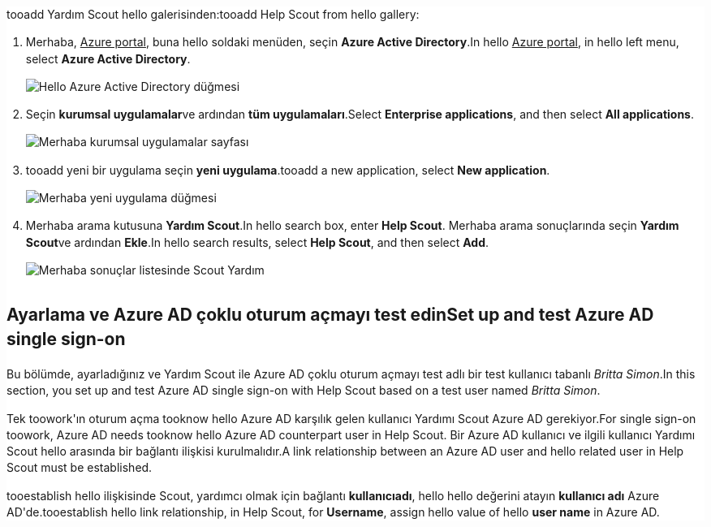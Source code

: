 <span data-ttu-id="9c7a4-125">tooadd Yardım Scout hello galerisinden:</span><span class="sxs-lookup"><span data-stu-id="9c7a4-125">tooadd Help Scout from hello gallery:</span></span>

1. <span data-ttu-id="9c7a4-126">Merhaba, [Azure portal](https://portal.azure.com), buna hello soldaki menüden, seçin **Azure Active Directory**.</span><span class="sxs-lookup"><span data-stu-id="9c7a4-126">In hello [Azure portal](https://portal.azure.com), in hello left menu, select **Azure Active Directory**.</span></span> 

    ![Hello Azure Active Directory düğmesi][1]

2. <span data-ttu-id="9c7a4-128">Seçin **kurumsal uygulamalar**ve ardından **tüm uygulamaları**.</span><span class="sxs-lookup"><span data-stu-id="9c7a4-128">Select **Enterprise applications**, and then select **All applications**.</span></span>

    ![Merhaba kurumsal uygulamalar sayfası][2]
    
3. <span data-ttu-id="9c7a4-130">tooadd yeni bir uygulama seçin **yeni uygulama**.</span><span class="sxs-lookup"><span data-stu-id="9c7a4-130">tooadd a new application, select **New application**.</span></span>

    ![Merhaba yeni uygulama düğmesi][3]

4. <span data-ttu-id="9c7a4-132">Merhaba arama kutusuna **Yardım Scout**.</span><span class="sxs-lookup"><span data-stu-id="9c7a4-132">In hello search box, enter **Help Scout**.</span></span> <span data-ttu-id="9c7a4-133">Merhaba arama sonuçlarında seçin **Yardım Scout**ve ardından **Ekle**.</span><span class="sxs-lookup"><span data-stu-id="9c7a4-133">In hello search results, select **Help Scout**, and then select **Add**.</span></span>

    ![Merhaba sonuçlar listesinde Scout Yardım](./media/active-directory-saas-helpscout-tutorial/tutorial_helpscout_addfromgallery.png)

## <a name="set-up-and-test-azure-ad-single-sign-on"></a><span data-ttu-id="9c7a4-135">Ayarlama ve Azure AD çoklu oturum açmayı test edin</span><span class="sxs-lookup"><span data-stu-id="9c7a4-135">Set up and test Azure AD single sign-on</span></span>

<span data-ttu-id="9c7a4-136">Bu bölümde, ayarladığınız ve Yardım Scout ile Azure AD çoklu oturum açmayı test adlı bir test kullanıcı tabanlı *Britta Simon*.</span><span class="sxs-lookup"><span data-stu-id="9c7a4-136">In this section, you set up and test Azure AD single sign-on with Help Scout based on a test user named *Britta Simon*.</span></span>

<span data-ttu-id="9c7a4-137">Tek toowork'ın oturum açma tooknow hello Azure AD karşılık gelen kullanıcı Yardımı Scout Azure AD gerekiyor.</span><span class="sxs-lookup"><span data-stu-id="9c7a4-137">For single sign-on toowork, Azure AD needs tooknow hello Azure AD counterpart user in Help Scout.</span></span> <span data-ttu-id="9c7a4-138">Bir Azure AD kullanıcı ve ilgili kullanıcı Yardımı Scout hello arasında bir bağlantı ilişkisi kurulmalıdır.</span><span class="sxs-lookup"><span data-stu-id="9c7a4-138">A link relationship between an Azure AD user and hello related user in Help Scout must be established.</span></span>

<span data-ttu-id="9c7a4-139">tooestablish hello ilişkisinde Scout, yardımcı olmak için bağlantı **kullanıcıadı**, hello hello değerini atayın **kullanıcı adı** Azure AD'de.</span><span class="sxs-lookup"><span data-stu-id="9c7a4-139">tooestablish hello link relationship, in Help Scout, for **Username**, assign hello value of hello **user name** in Azure AD.</span></span>


[1]: ./media/active-directory-saas-helpscout-tutorial/tutorial_general_01.png
[2]: ./media/active-directory-saas-helpscout-tutorial/tutorial_general_02.png
[3]: ./media/active-directory-saas-helpscout-tutorial/tutorial_general_03.png
[4]: ./media/active-directory-saas-helpscout-tutorial/tutorial_general_04.png
[100]: ./media/active-directory-saas-helpscout-tutorial/tutorial_general_100.png
[200]: ./media/active-directory-saas-helpscout-tutorial/tutorial_general_200.png
[201]: ./media/active-directory-saas-helpscout-tutorial/tutorial_general_201.png
[202]: ./media/active-directory-saas-helpscout-tutorial/tutorial_general_202.png
[203]: ./media/active-directory-saas-helpscout-tutorial/tutorial_general_203.png